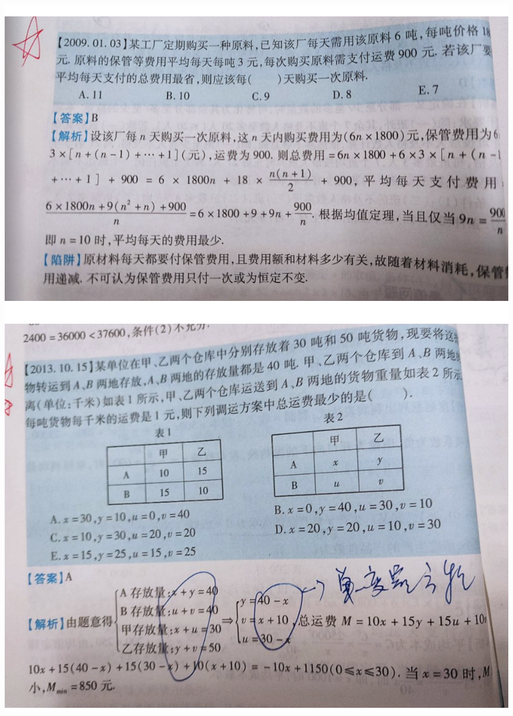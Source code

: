 <br/>![image-20211002170537472](images/image-20211002170537472.png)

<br/>![image-20211002170607126](images/image-20211002170607126.png)
